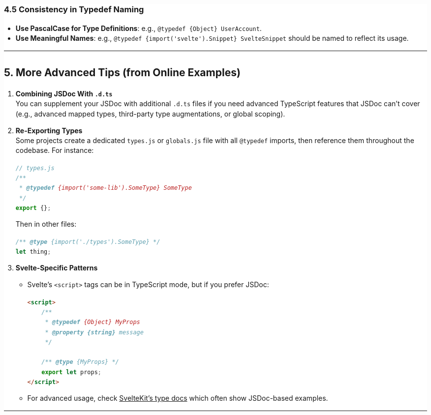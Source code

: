 ### 4.5 Consistency in Typedef Naming

- **Use PascalCase for Type Definitions**: e.g.,
  `@typedef {Object} UserAccount`.
- **Use Meaningful Names**: e.g.,
  `@typedef {import('svelte').Snippet} SvelteSnippet` should be named to reflect
  its usage.

---

## 5. More Advanced Tips (from Online Examples)

1. **Combining JSDoc With `.d.ts`**  
   You can supplement your JSDoc with additional `.d.ts` files if you need
   advanced TypeScript features that JSDoc can’t cover (e.g., advanced mapped
   types, third-party type augmentations, or global scoping).

2. **Re-Exporting Types**  
   Some projects create a dedicated `types.js` or `globals.js` file with all
   `@typedef` imports, then reference them throughout the codebase. For
   instance:

    ```js
    // types.js
    /**
     * @typedef {import('some-lib').SomeType} SomeType
     */
    export {};
    ```

    Then in other files:

    ```js
    /** @type {import('./types').SomeType} */
    let thing;
    ```

3. **Svelte-Specific Patterns**
    - Svelte’s `<script>` tags can be in TypeScript mode, but if you prefer
      JSDoc:

        ```html
        <script>
        	/**
        	 * @typedef {Object} MyProps
        	 * @property {string} message
        	 */

        	/** @type {MyProps} */
        	export let props;
        </script>
        ```

    - For advanced usage, check
      [SvelteKit’s type docs](https://kit.svelte.dev/docs/types) which often
      show JSDoc-based examples.

---